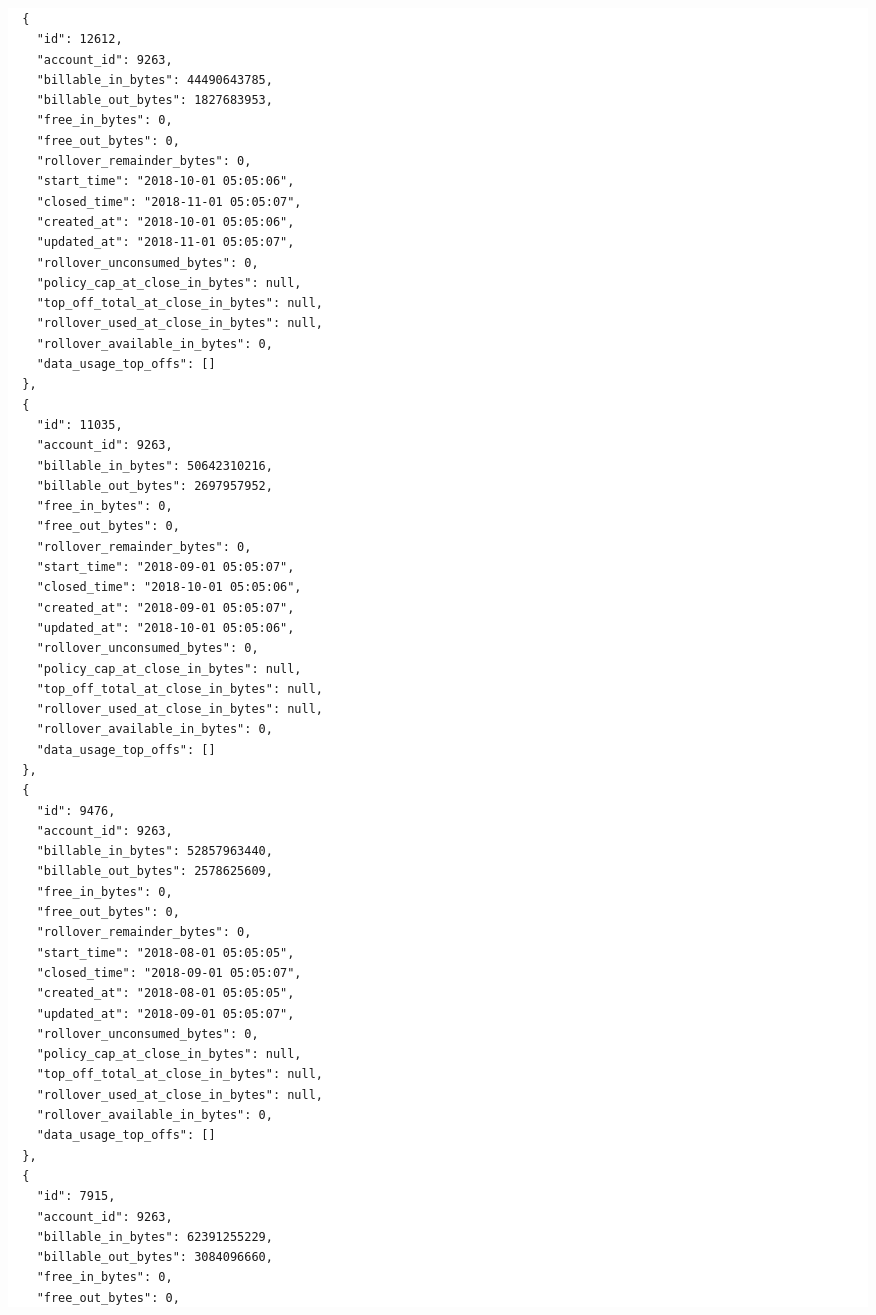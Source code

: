       {
        "id": 12612,
        "account_id": 9263,
        "billable_in_bytes": 44490643785,
        "billable_out_bytes": 1827683953,
        "free_in_bytes": 0,
        "free_out_bytes": 0,
        "rollover_remainder_bytes": 0,
        "start_time": "2018-10-01 05:05:06",
        "closed_time": "2018-11-01 05:05:07",
        "created_at": "2018-10-01 05:05:06",
        "updated_at": "2018-11-01 05:05:07",
        "rollover_unconsumed_bytes": 0,
        "policy_cap_at_close_in_bytes": null,
        "top_off_total_at_close_in_bytes": null,
        "rollover_used_at_close_in_bytes": null,
        "rollover_available_in_bytes": 0,
        "data_usage_top_offs": []
      },
      {
        "id": 11035,
        "account_id": 9263,
        "billable_in_bytes": 50642310216,
        "billable_out_bytes": 2697957952,
        "free_in_bytes": 0,
        "free_out_bytes": 0,
        "rollover_remainder_bytes": 0,
        "start_time": "2018-09-01 05:05:07",
        "closed_time": "2018-10-01 05:05:06",
        "created_at": "2018-09-01 05:05:07",
        "updated_at": "2018-10-01 05:05:06",
        "rollover_unconsumed_bytes": 0,
        "policy_cap_at_close_in_bytes": null,
        "top_off_total_at_close_in_bytes": null,
        "rollover_used_at_close_in_bytes": null,
        "rollover_available_in_bytes": 0,
        "data_usage_top_offs": []
      },
      {
        "id": 9476,
        "account_id": 9263,
        "billable_in_bytes": 52857963440,
        "billable_out_bytes": 2578625609,
        "free_in_bytes": 0,
        "free_out_bytes": 0,
        "rollover_remainder_bytes": 0,
        "start_time": "2018-08-01 05:05:05",
        "closed_time": "2018-09-01 05:05:07",
        "created_at": "2018-08-01 05:05:05",
        "updated_at": "2018-09-01 05:05:07",
        "rollover_unconsumed_bytes": 0,
        "policy_cap_at_close_in_bytes": null,
        "top_off_total_at_close_in_bytes": null,
        "rollover_used_at_close_in_bytes": null,
        "rollover_available_in_bytes": 0,
        "data_usage_top_offs": []
      },
      {
        "id": 7915,
        "account_id": 9263,
        "billable_in_bytes": 62391255229,
        "billable_out_bytes": 3084096660,
        "free_in_bytes": 0,
        "free_out_bytes": 0,